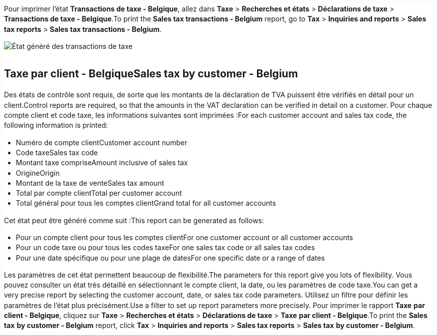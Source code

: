 <span data-ttu-id="1a566-151">Pour imprimer l’état **Transactions de taxe - Belgique**, allez dans **Taxe** \> **Recherches et états** \> **Déclarations de taxe** \> **Transactions de taxe - Belgique**.</span><span class="sxs-lookup"><span data-stu-id="1a566-151">To print the **Sales tax transactions - Belgium** report, go to **Tax** \> **Inquiries and reports** \> **Sales tax reports** \> **Sales tax transactions - Belgium**.</span></span>

![État généré des transactions de taxe](media/5_Sales_tax_transactions.png)

## <a name="sales-tax-by-customer---belgium"></a><span data-ttu-id="1a566-153">Taxe par client - Belgique</span><span class="sxs-lookup"><span data-stu-id="1a566-153">Sales tax by customer - Belgium</span></span>

<span data-ttu-id="1a566-154">Des états de contrôle sont requis, de sorte que les montants de la déclaration de TVA puissent être vérifiés en détail pour un client.</span><span class="sxs-lookup"><span data-stu-id="1a566-154">Control reports are required, so that the amounts in the VAT declaration can be verified in detail on a customer.</span></span> <span data-ttu-id="1a566-155">Pour chaque compte client et code taxe, les informations suivantes sont imprimées :</span><span class="sxs-lookup"><span data-stu-id="1a566-155">For each customer account and sales tax code, the following information is printed:</span></span>

-   <span data-ttu-id="1a566-156">Numéro de compte client</span><span class="sxs-lookup"><span data-stu-id="1a566-156">Customer account number</span></span>
-   <span data-ttu-id="1a566-157">Code taxe</span><span class="sxs-lookup"><span data-stu-id="1a566-157">Sales tax code</span></span>
-   <span data-ttu-id="1a566-158">Montant taxe comprise</span><span class="sxs-lookup"><span data-stu-id="1a566-158">Amount inclusive of sales tax</span></span>
-   <span data-ttu-id="1a566-159">Origine</span><span class="sxs-lookup"><span data-stu-id="1a566-159">Origin</span></span>
-   <span data-ttu-id="1a566-160">Montant de la taxe de vente</span><span class="sxs-lookup"><span data-stu-id="1a566-160">Sales tax amount</span></span>
-   <span data-ttu-id="1a566-161">Total par compte client</span><span class="sxs-lookup"><span data-stu-id="1a566-161">Total per customer account</span></span>
-   <span data-ttu-id="1a566-162">Total général pour tous les comptes client</span><span class="sxs-lookup"><span data-stu-id="1a566-162">Grand total for all customer accounts</span></span>

<span data-ttu-id="1a566-163">Cet état peut être généré comme suit :</span><span class="sxs-lookup"><span data-stu-id="1a566-163">This report can be generated as follows:</span></span>

-   <span data-ttu-id="1a566-164">Pour un compte client pour tous les comptes client</span><span class="sxs-lookup"><span data-stu-id="1a566-164">For one customer account or all customer accounts</span></span>
-   <span data-ttu-id="1a566-165">Pour un code taxe ou pour tous les codes taxe</span><span class="sxs-lookup"><span data-stu-id="1a566-165">For one sales tax code or all sales tax codes</span></span>
-   <span data-ttu-id="1a566-166">Pour une date spécifique ou pour une plage de dates</span><span class="sxs-lookup"><span data-stu-id="1a566-166">For one specific date or a range of dates</span></span>

<span data-ttu-id="1a566-167">Les paramètres de cet état permettent beaucoup de flexibilité.</span><span class="sxs-lookup"><span data-stu-id="1a566-167">The parameters for this report give you lots of flexibility.</span></span> <span data-ttu-id="1a566-168">Vous pouvez consulter un état très détaillé en sélectionnant le compte client, la date, ou les paramètres de code taxe.</span><span class="sxs-lookup"><span data-stu-id="1a566-168">You can get a very precise report by selecting the customer account, date, or sales tax code parameters.</span></span> <span data-ttu-id="1a566-169">Utilisez un filtre pour définir les paramètres de l’état plus précisément.</span><span class="sxs-lookup"><span data-stu-id="1a566-169">Use a filter to set up report parameters more precisely.</span></span>  <span data-ttu-id="1a566-170">Pour imprimer le rapport **Taxe** **par client - Belgique**, cliquez sur **Taxe** &gt; **Recherches et états** &gt; **Déclarations de taxe** &gt; **Taxe** **par client - Belgique**.</span><span class="sxs-lookup"><span data-stu-id="1a566-170">To print the **Sales tax** **by customer - Belgium** report, click **Tax** &gt; **Inquiries and reports** &gt; **Sales tax reports** &gt; **Sales tax** **by customer - Belgium**.</span></span>
